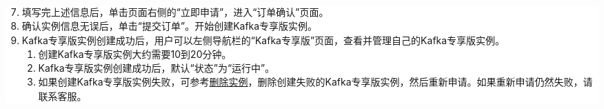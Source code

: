 7.  填写完上述信息后，单击页面右侧的“立即申请”，进入“订单确认”页面。
8.  确认实例信息无误后，单击“提交订单”。开始创建Kafka专享版实例。
9.  Kafka专享版实例创建成功后，用户可以左侧导航栏的“Kafka专享版”页面，查看并管理自己的Kafka专享版实例。
    1.  创建Kafka专享版实例大约需要10到20分钟。
    2.  Kafka专享版实例创建成功后，默认“状态”为“运行中”。
    3.  如果创建Kafka专享版实例失败，可参考[删除实例](kafka专享版删除实例.md)，删除创建失败的Kafka专享版实例，然后重新申请。如果重新申请仍然失败，请联系客服。


